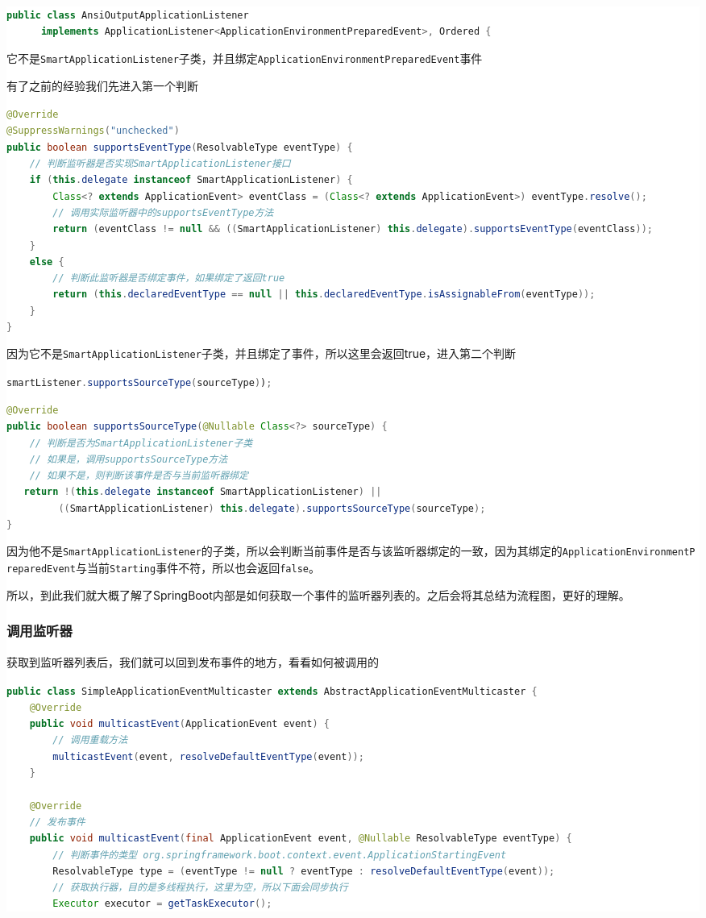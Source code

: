 ```java
public class AnsiOutputApplicationListener
      implements ApplicationListener<ApplicationEnvironmentPreparedEvent>, Ordered {
```

它不是`SmartApplicationListener`子类，并且绑定`ApplicationEnvironmentPreparedEvent`事件

有了之前的经验我们先进入第一个判断

```java
@Override
@SuppressWarnings("unchecked")
public boolean supportsEventType(ResolvableType eventType) {
    // 判断监听器是否实现SmartApplicationListener接口
    if (this.delegate instanceof SmartApplicationListener) {
        Class<? extends ApplicationEvent> eventClass = (Class<? extends ApplicationEvent>) eventType.resolve();
        // 调用实际监听器中的supportsEventType方法
        return (eventClass != null && ((SmartApplicationListener) this.delegate).supportsEventType(eventClass));
    }
    else {
        // 判断此监听器是否绑定事件，如果绑定了返回true
        return (this.declaredEventType == null || this.declaredEventType.isAssignableFrom(eventType));
    }
}
```

因为它不是`SmartApplicationListener`子类，并且绑定了事件，所以这里会返回true，进入第二个判断

```java
smartListener.supportsSourceType(sourceType));
```

```java
@Override
public boolean supportsSourceType(@Nullable Class<?> sourceType) {
    // 判断是否为SmartApplicationListener子类
    // 如果是，调用supportsSourceType方法
    // 如果不是，则判断该事件是否与当前监听器绑定
   return !(this.delegate instanceof SmartApplicationListener) ||
         ((SmartApplicationListener) this.delegate).supportsSourceType(sourceType);
}
```

因为他不是`SmartApplicationListener`的子类，所以会判断当前事件是否与该监听器绑定的一致，因为其绑定的`ApplicationEnvironmentPreparedEvent`与当前`Starting`事件不符，所以也会返回`false`。

所以，到此我们就大概了解了SpringBoot内部是如何获取一个事件的监听器列表的。之后会将其总结为流程图，更好的理解。

### 调用监听器

获取到监听器列表后，我们就可以回到发布事件的地方，看看如何被调用的

```java
public class SimpleApplicationEventMulticaster extends AbstractApplicationEventMulticaster {
    @Override
    public void multicastEvent(ApplicationEvent event) {
        // 调用重载方法
        multicastEvent(event, resolveDefaultEventType(event));
    }

    @Override
    // 发布事件
    public void multicastEvent(final ApplicationEvent event, @Nullable ResolvableType eventType) {
        // 判断事件的类型 org.springframework.boot.context.event.ApplicationStartingEvent
        ResolvableType type = (eventType != null ? eventType : resolveDefaultEventType(event));
        // 获取执行器，目的是多线程执行，这里为空，所以下面会同步执行
        Executor executor = getTaskExecutor();
```
